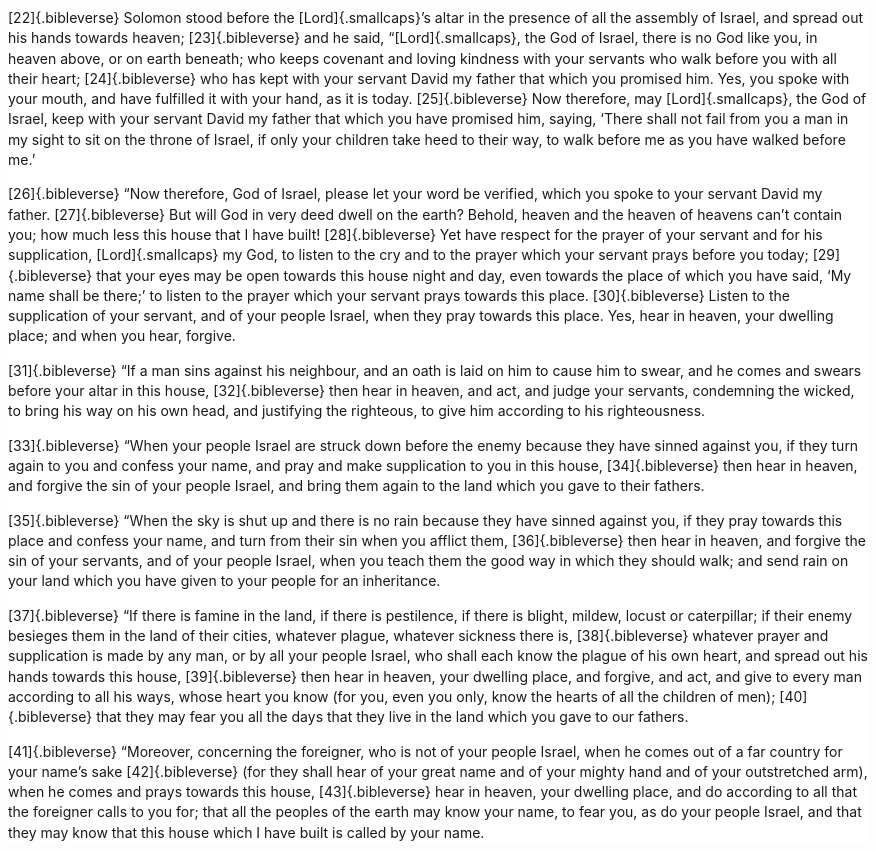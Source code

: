 [22]{.bibleverse} Solomon stood before the [Lord]{.smallcaps}’s altar in the presence of all the assembly of Israel, and spread out his hands towards heaven; [23]{.bibleverse} and he said, “[Lord]{.smallcaps}, the God of Israel, there is no God like you, in heaven above, or on earth beneath; who keeps covenant and loving kindness with your servants who walk before you with all their heart; [24]{.bibleverse} who has kept with your servant David my father that which you promised him. Yes, you spoke with your mouth, and have fulfilled it with your hand, as it is today. [25]{.bibleverse} Now therefore, may [Lord]{.smallcaps}, the God of Israel, keep with your servant David my father that which you have promised him, saying, ‘There shall not fail from you a man in my sight to sit on the throne of Israel, if only your children take heed to their way, to walk before me as you have walked before me.’ 

[26]{.bibleverse} “Now therefore, God of Israel, please let your word be verified, which you spoke to your servant David my father. [27]{.bibleverse} But will God in very deed dwell on the earth? Behold, heaven and the heaven of heavens can’t contain you; how much less this house that I have built! [28]{.bibleverse} Yet have respect for the prayer of your servant and for his supplication, [Lord]{.smallcaps} my God, to listen to the cry and to the prayer which your servant prays before you today; [29]{.bibleverse} that your eyes may be open towards this house night and day, even towards the place of which you have said, ‘My name shall be there;’ to listen to the prayer which your servant prays towards this place. [30]{.bibleverse} Listen to the supplication of your servant, and of your people Israel, when they pray towards this place. Yes, hear in heaven, your dwelling place; and when you hear, forgive. 

[31]{.bibleverse} “If a man sins against his neighbour, and an oath is laid on him to cause him to swear, and he comes and swears before your altar in this house, [32]{.bibleverse} then hear in heaven, and act, and judge your servants, condemning the wicked, to bring his way on his own head, and justifying the righteous, to give him according to his righteousness. 

[33]{.bibleverse} “When your people Israel are struck down before the enemy because they have sinned against you, if they turn again to you and confess your name, and pray and make supplication to you in this house, [34]{.bibleverse} then hear in heaven, and forgive the sin of your people Israel, and bring them again to the land which you gave to their fathers. 

[35]{.bibleverse} “When the sky is shut up and there is no rain because they have sinned against you, if they pray towards this place and confess your name, and turn from their sin when you afflict them, [36]{.bibleverse} then hear in heaven, and forgive the sin of your servants, and of your people Israel, when you teach them the good way in which they should walk; and send rain on your land which you have given to your people for an inheritance. 

[37]{.bibleverse} “If there is famine in the land, if there is pestilence, if there is blight, mildew, locust or caterpillar; if their enemy besieges them in the land of their cities, whatever plague, whatever sickness there is, [38]{.bibleverse} whatever prayer and supplication is made by any man, or by all your people Israel, who shall each know the plague of his own heart, and spread out his hands towards this house, [39]{.bibleverse} then hear in heaven, your dwelling place, and forgive, and act, and give to every man according to all his ways, whose heart you know (for you, even you only, know the hearts of all the children of men); [40]{.bibleverse} that they may fear you all the days that they live in the land which you gave to our fathers. 

[41]{.bibleverse} “Moreover, concerning the foreigner, who is not of your people Israel, when he comes out of a far country for your name’s sake [42]{.bibleverse} (for they shall hear of your great name and of your mighty hand and of your outstretched arm), when he comes and prays towards this house, [43]{.bibleverse} hear in heaven, your dwelling place, and do according to all that the foreigner calls to you for; that all the peoples of the earth may know your name, to fear you, as do your people Israel, and that they may know that this house which I have built is called by your name. 
